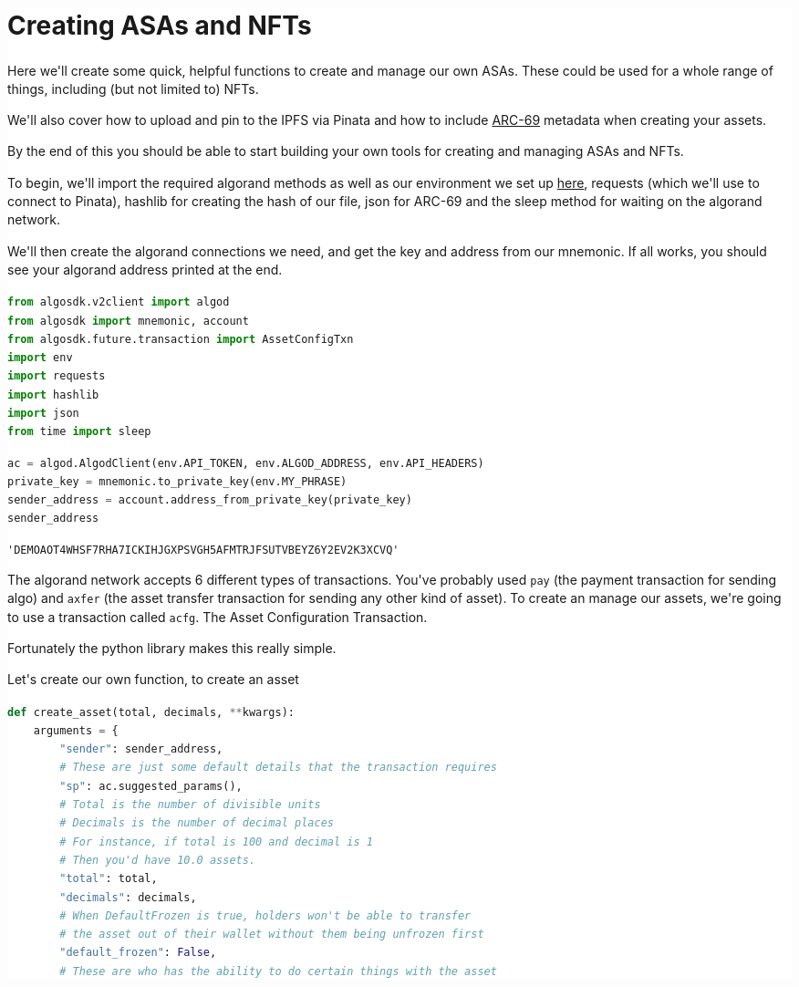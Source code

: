 # Creating ASAs and NFTs

Here we'll create some quick, helpful functions to create and manage our own ASAs.
These could be used for a whole range of things, including (but not limited to) NFTs.

We'll also cover how to upload and pin to the IPFS via Pinata and how to include [ARC-69](https://github.com/algokittens/arc69) metadata when creating your assets.

By the end of this you should be able to start building your own tools for creating and managing ASAs and NFTs.

To begin, we'll import the required algorand methods as well as our environment we set up [here](./env_file.md), requests (which we'll use to connect to Pinata), hashlib for creating the hash of our file, json for ARC-69 and the sleep method for waiting on the algorand network.

We'll then create the algorand connections we need, and get the key and address from our mnemonic. If all works, you should see your algorand address printed at the end.


```python
from algosdk.v2client import algod
from algosdk import mnemonic, account
from algosdk.future.transaction import AssetConfigTxn
import env
import requests
import hashlib
import json
from time import sleep
```


```python
ac = algod.AlgodClient(env.API_TOKEN, env.ALGOD_ADDRESS, env.API_HEADERS)
private_key = mnemonic.to_private_key(env.MY_PHRASE)
sender_address = account.address_from_private_key(private_key)
sender_address
```




    'DEMOAOT4WHSF7RHA7ICKIHJGXPSVGH5AFMTRJFSUTVBEYZ6Y2EV2K3XCVQ'



The algorand network accepts 6 different types of transactions.
You've probably used `pay` (the payment transaction for sending algo) and `axfer` (the asset transfer transaction for sending any other kind of asset).
To create an manage our assets, we're going to use a transaction called `acfg`.
The Asset Configuration Transaction.

Fortunately the python library makes this really simple.

Let's create our own function, to create an asset


```python
def create_asset(total, decimals, **kwargs):
    arguments = {
        "sender": sender_address,
        # These are just some default details that the transaction requires
        "sp": ac.suggested_params(),
        # Total is the number of divisible units
        # Decimals is the number of decimal places
        # For instance, if total is 100 and decimal is 1
        # Then you'd have 10.0 assets.
        "total": total,
        "decimals": decimals,
        # When DefaultFrozen is true, holders won't be able to transfer
        # the asset out of their wallet without them being unfrozen first
        "default_frozen": False,
        # These are who has the ability to do certain things with the asset
```